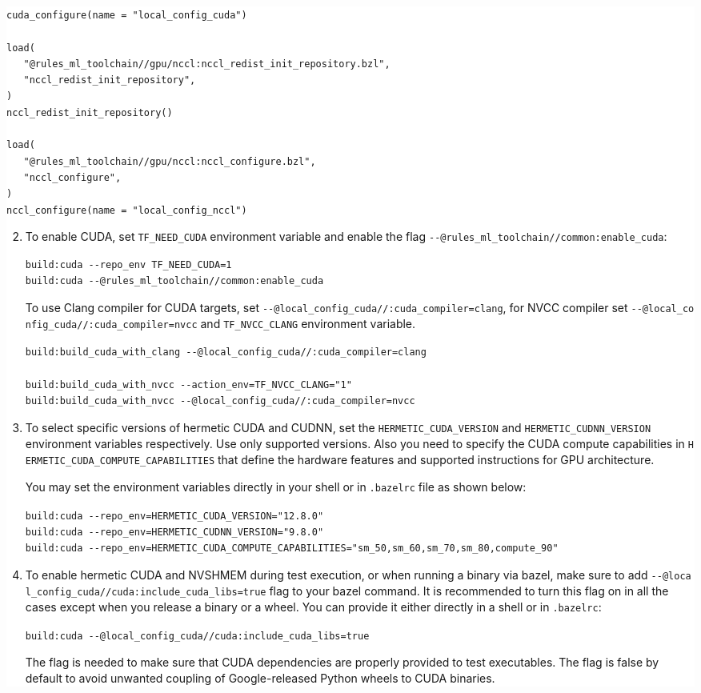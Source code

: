    ```
   cuda_configure(name = "local_config_cuda")

   load(
      "@rules_ml_toolchain//gpu/nccl:nccl_redist_init_repository.bzl",
      "nccl_redist_init_repository",
   )
   nccl_redist_init_repository()

   load(
      "@rules_ml_toolchain//gpu/nccl:nccl_configure.bzl",
      "nccl_configure",
   )
   nccl_configure(name = "local_config_nccl")
   ```

2. To enable CUDA, set `TF_NEED_CUDA` environment variable and enable the flag
   `--@rules_ml_toolchain//common:enable_cuda`:

   ```
   build:cuda --repo_env TF_NEED_CUDA=1
   build:cuda --@rules_ml_toolchain//common:enable_cuda
   ```
   
   To use Clang compiler for CUDA targets, set
   `--@local_config_cuda//:cuda_compiler=clang`, for NVCC compiler set
  `--@local_config_cuda//:cuda_compiler=nvcc` and `TF_NVCC_CLANG` environment
   variable.
   
   ```
   build:build_cuda_with_clang --@local_config_cuda//:cuda_compiler=clang

   build:build_cuda_with_nvcc --action_env=TF_NVCC_CLANG="1"
   build:build_cuda_with_nvcc --@local_config_cuda//:cuda_compiler=nvcc
   ```

3. To select specific versions of hermetic CUDA and CUDNN, set the
   `HERMETIC_CUDA_VERSION` and `HERMETIC_CUDNN_VERSION` environment variables
   respectively. Use only supported versions.
   Also you need to specify the CUDA compute capabilities in
   `HERMETIC_CUDA_COMPUTE_CAPABILITIES` that define the hardware features and
   supported instructions for GPU architecture.

   You may set the environment
   variables directly in your shell or in `.bazelrc` file as shown below:
   ```
   build:cuda --repo_env=HERMETIC_CUDA_VERSION="12.8.0"
   build:cuda --repo_env=HERMETIC_CUDNN_VERSION="9.8.0"
   build:cuda --repo_env=HERMETIC_CUDA_COMPUTE_CAPABILITIES="sm_50,sm_60,sm_70,sm_80,compute_90"
   ```

4. To enable hermetic CUDA and NVSHMEM during test execution, or when running a
   binary via bazel, make sure to add
   `--@local_config_cuda//cuda:include_cuda_libs=true`
   flag to your bazel command. It is recommended to turn this flag on in all the
   cases except when you release a binary or a wheel.
   You can provide it either directly in a shell or in `.bazelrc`:
   ```
   build:cuda --@local_config_cuda//cuda:include_cuda_libs=true
   ```
   The flag is needed to make sure that CUDA dependencies are properly provided
   to test executables. The flag is false by default to avoid unwanted coupling
   of Google-released Python wheels to CUDA binaries.
